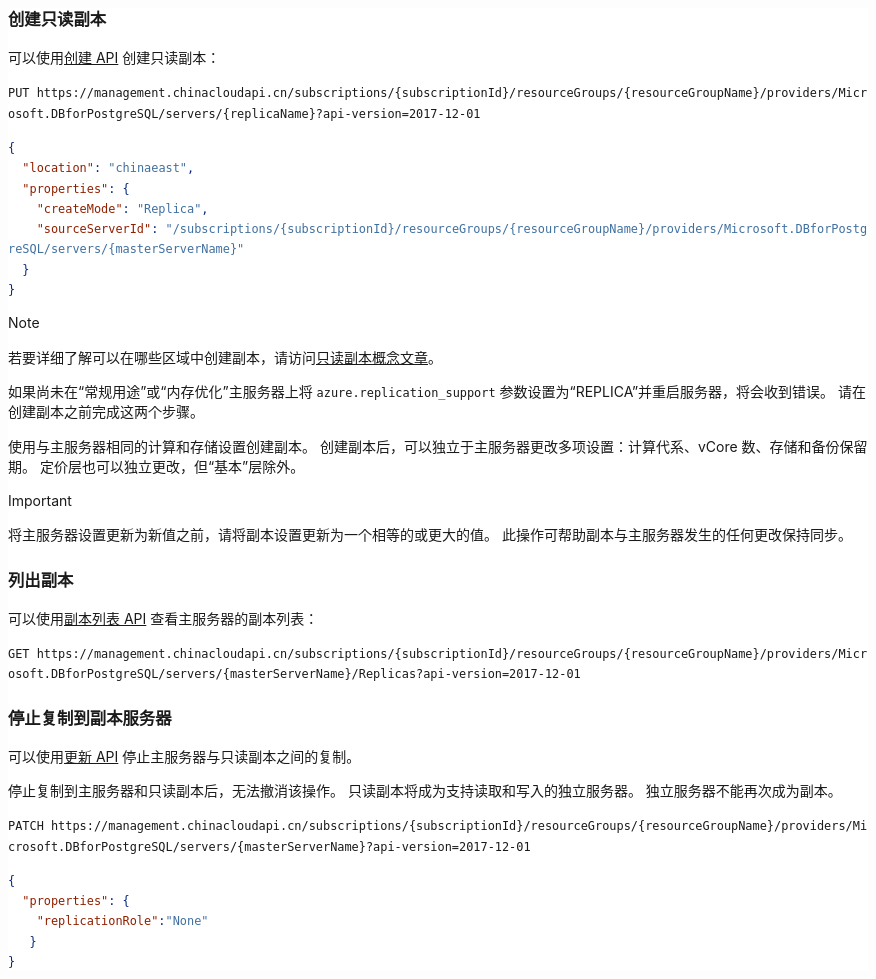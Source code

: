 ### <a name="create-a-read-replica"></a>创建只读副本
可以使用[创建 API](https://docs.microsoft.com/rest/api/postgresql/servers/create) 创建只读副本：

```http
PUT https://management.chinacloudapi.cn/subscriptions/{subscriptionId}/resourceGroups/{resourceGroupName}/providers/Microsoft.DBforPostgreSQL/servers/{replicaName}?api-version=2017-12-01
```

```json
{
  "location": "chinaeast",
  "properties": {
    "createMode": "Replica",
    "sourceServerId": "/subscriptions/{subscriptionId}/resourceGroups/{resourceGroupName}/providers/Microsoft.DBforPostgreSQL/servers/{masterServerName}"
  }
}
```

> [!NOTE]
> 若要详细了解可以在哪些区域中创建副本，请访问[只读副本概念文章](concepts-read-replicas.md)。 

如果尚未在“常规用途”或“内存优化”主服务器上将 `azure.replication_support` 参数设置为“REPLICA”并重启服务器，将会收到错误。 请在创建副本之前完成这两个步骤。

使用与主服务器相同的计算和存储设置创建副本。 创建副本后，可以独立于主服务器更改多项设置：计算代系、vCore 数、存储和备份保留期。 定价层也可以独立更改，但“基本”层除外。


> [!IMPORTANT]
> 将主服务器设置更新为新值之前，请将副本设置更新为一个相等的或更大的值。 此操作可帮助副本与主服务器发生的任何更改保持同步。

### <a name="list-replicas"></a>列出副本
可以使用[副本列表 API](https://docs.microsoft.com/rest/api/postgresql/replicas/listbyserver) 查看主服务器的副本列表：

```http
GET https://management.chinacloudapi.cn/subscriptions/{subscriptionId}/resourceGroups/{resourceGroupName}/providers/Microsoft.DBforPostgreSQL/servers/{masterServerName}/Replicas?api-version=2017-12-01
```

### <a name="stop-replication-to-a-replica-server"></a>停止复制到副本服务器
可以使用[更新 API](https://docs.microsoft.com/rest/api/postgresql/servers/update) 停止主服务器与只读副本之间的复制。

停止复制到主服务器和只读副本后，无法撤消该操作。 只读副本将成为支持读取和写入的独立服务器。 独立服务器不能再次成为副本。

```http
PATCH https://management.chinacloudapi.cn/subscriptions/{subscriptionId}/resourceGroups/{resourceGroupName}/providers/Microsoft.DBforPostgreSQL/servers/{masterServerName}?api-version=2017-12-01
```

```json
{
  "properties": {
    "replicationRole":"None"  
   }
}
```
